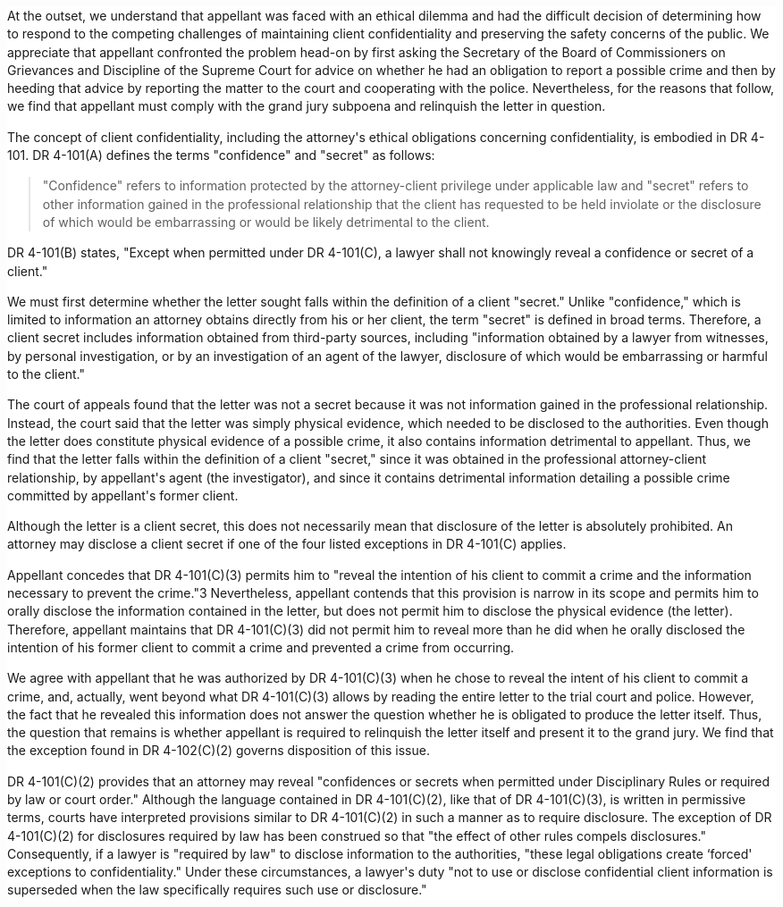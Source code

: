 At the outset, we understand that appellant was faced with an ethical dilemma and had the difficult decision of determining how to respond to the competing challenges of maintaining client confidentiality and preserving the safety concerns of the public. We appreciate that appellant confronted the problem head-on by first asking the Secretary of the Board of Commissioners on Grievances and Discipline of the Supreme Court for advice on whether he had an obligation to report a possible crime and then by heeding that advice by reporting the matter to the court and cooperating with the police. Nevertheless, for the reasons that follow, we find that appellant must comply with the grand jury subpoena and relinquish the letter in question.

The concept of client confidentiality, including the attorney's ethical obligations concerning confidentiality, is embodied in DR 4-101. DR 4-101(A) defines the terms "confidence" and "secret" as follows:

> "Confidence" refers to information protected by the attorney-client privilege under applicable law and "secret" refers to other information gained in the professional relationship that the client has requested to be held inviolate or the disclosure of which would be embarrassing or would be likely detrimental to the client.

DR 4-101(B) states, "Except when permitted under DR 4-101(C), a lawyer shall not knowingly reveal a confidence or secret of a client."

We must first determine whether the letter sought falls within the definition of a client "secret." Unlike "confidence," which is limited to information an attorney obtains directly from his or her client, the term "secret" is defined in broad terms. Therefore, a client secret includes information obtained from third-party sources, including "information obtained by a lawyer from witnesses, by personal investigation, or by an investigation of an agent of the lawyer, disclosure of which would be embarrassing or harmful to the client."

The court of appeals found that the letter was not a secret because it was not information gained in the professional relationship. Instead, the court said that the letter was simply physical evidence, which needed to be disclosed to the authorities. Even though the letter does constitute physical evidence of a possible crime, it also contains information detrimental to appellant. Thus, we find that the letter falls within the definition of a client "secret," since it was obtained in the professional attorney-client relationship, by appellant's agent (the investigator), and since it contains detrimental information detailing a possible crime committed by appellant's former client.

Although the letter is a client secret, this does not necessarily mean that disclosure of the letter is absolutely prohibited. An attorney may disclose a client secret if one of the four listed exceptions in DR 4-101(C) applies.

Appellant concedes that DR 4-101(C)(3) permits him to "reveal the intention of his client to commit a crime and the information necessary to prevent the crime."3 Nevertheless, appellant contends that this provision is narrow in its scope and permits him to orally disclose the information contained in the letter, but does not permit him to disclose the physical evidence (the letter). Therefore, appellant maintains that DR 4-101(C)(3) did not permit him to reveal more than he did when he orally disclosed the intention of his former client to commit a crime and prevented a crime from occurring.

We agree with appellant that he was authorized by DR 4-101(C)(3) when he chose to reveal the intent of his client to commit a crime, and, actually, went beyond what DR 4-101(C)(3) allows by reading the entire letter to the trial court and police. However, the fact that he revealed this information does not answer the question whether he is obligated to produce the letter itself. Thus, the question that remains is whether appellant is required to relinquish the letter itself and present it to the grand jury. We find that the exception found in DR 4-102(C)(2) governs disposition of this issue.

DR 4-101(C)(2) provides that an attorney may reveal "confidences or secrets when permitted under Disciplinary Rules or required by law or court order." Although the language contained in DR 4-101(C)(2), like that of DR 4-101(C)(3), is written in permissive terms, courts have interpreted provisions similar to DR 4-101(C)(2) in such a manner as to require disclosure. The exception of DR 4-101(C)(2) for disclosures required by law has been construed so that "the effect of other rules compels disclosures." Consequently, if a lawyer is "required by law" to disclose information to the authorities, "these legal obligations create ‘forced' exceptions to confidentiality." Under these circumstances, a lawyer's duty "not to use or disclose confidential client information is superseded when the law specifically requires such use or disclosure."
